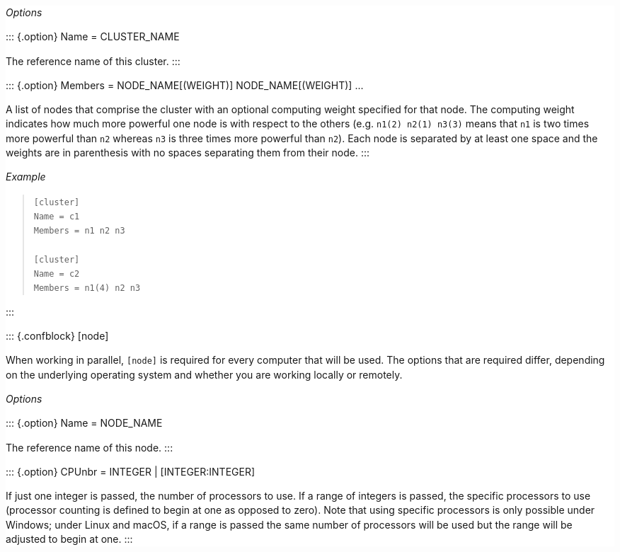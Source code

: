 *Options*

::: {.option}
Name = CLUSTER\_NAME

The reference name of this cluster.
:::

::: {.option}
Members = NODE\_NAME\[(WEIGHT)\] NODE\_NAME\[(WEIGHT)\] \...

A list of nodes that comprise the cluster with an optional computing
weight specified for that node. The computing weight indicates how much
more powerful one node is with respect to the others (e.g.
`n1(2) n2(1) n3(3)` means that `n1` is two times more powerful than `n2`
whereas `n3` is three times more powerful than `n2`). Each node is
separated by at least one space and the weights are in parenthesis with
no spaces separating them from their node.
:::

*Example*

>     [cluster]
>     Name = c1
>     Members = n1 n2 n3
>
>     [cluster]
>     Name = c2
>     Members = n1(4) n2 n3
:::

::: {.confblock}
\[node\]

When working in parallel, `[node]` is required for every computer that
will be used. The options that are required differ, depending on the
underlying operating system and whether you are working locally or
remotely.

*Options*

::: {.option}
Name = NODE\_NAME

The reference name of this node.
:::

::: {.option}
CPUnbr = INTEGER \| \[INTEGER:INTEGER\]

If just one integer is passed, the number of processors to use. If a
range of integers is passed, the specific processors to use (processor
counting is defined to begin at one as opposed to zero). Note that using
specific processors is only possible under Windows; under Linux and
macOS, if a range is passed the same number of processors will be used
but the range will be adjusted to begin at one.
:::
